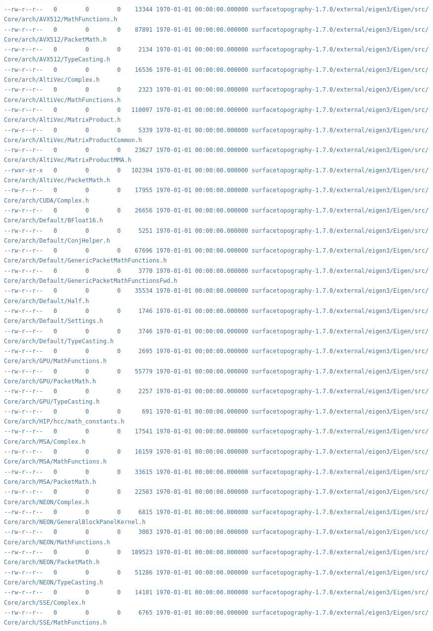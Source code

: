 ```diff
--rw-r--r--   0        0        0    13344 1970-01-01 00:00:00.000000 surfacetopography-1.7.0/external/eigen3/Eigen/src/Core/arch/AVX512/MathFunctions.h
--rw-r--r--   0        0        0    87891 1970-01-01 00:00:00.000000 surfacetopography-1.7.0/external/eigen3/Eigen/src/Core/arch/AVX512/PacketMath.h
--rw-r--r--   0        0        0     2134 1970-01-01 00:00:00.000000 surfacetopography-1.7.0/external/eigen3/Eigen/src/Core/arch/AVX512/TypeCasting.h
--rw-r--r--   0        0        0    16536 1970-01-01 00:00:00.000000 surfacetopography-1.7.0/external/eigen3/Eigen/src/Core/arch/AltiVec/Complex.h
--rw-r--r--   0        0        0     2323 1970-01-01 00:00:00.000000 surfacetopography-1.7.0/external/eigen3/Eigen/src/Core/arch/AltiVec/MathFunctions.h
--rw-r--r--   0        0        0   110097 1970-01-01 00:00:00.000000 surfacetopography-1.7.0/external/eigen3/Eigen/src/Core/arch/AltiVec/MatrixProduct.h
--rw-r--r--   0        0        0     5339 1970-01-01 00:00:00.000000 surfacetopography-1.7.0/external/eigen3/Eigen/src/Core/arch/AltiVec/MatrixProductCommon.h
--rw-r--r--   0        0        0    23627 1970-01-01 00:00:00.000000 surfacetopography-1.7.0/external/eigen3/Eigen/src/Core/arch/AltiVec/MatrixProductMMA.h
--rwxr-xr-x   0        0        0   102394 1970-01-01 00:00:00.000000 surfacetopography-1.7.0/external/eigen3/Eigen/src/Core/arch/AltiVec/PacketMath.h
--rw-r--r--   0        0        0    17955 1970-01-01 00:00:00.000000 surfacetopography-1.7.0/external/eigen3/Eigen/src/Core/arch/CUDA/Complex.h
--rw-r--r--   0        0        0    26656 1970-01-01 00:00:00.000000 surfacetopography-1.7.0/external/eigen3/Eigen/src/Core/arch/Default/BFloat16.h
--rw-r--r--   0        0        0     5251 1970-01-01 00:00:00.000000 surfacetopography-1.7.0/external/eigen3/Eigen/src/Core/arch/Default/ConjHelper.h
--rw-r--r--   0        0        0    67696 1970-01-01 00:00:00.000000 surfacetopography-1.7.0/external/eigen3/Eigen/src/Core/arch/Default/GenericPacketMathFunctions.h
--rw-r--r--   0        0        0     3770 1970-01-01 00:00:00.000000 surfacetopography-1.7.0/external/eigen3/Eigen/src/Core/arch/Default/GenericPacketMathFunctionsFwd.h
--rw-r--r--   0        0        0    35534 1970-01-01 00:00:00.000000 surfacetopography-1.7.0/external/eigen3/Eigen/src/Core/arch/Default/Half.h
--rw-r--r--   0        0        0     1746 1970-01-01 00:00:00.000000 surfacetopography-1.7.0/external/eigen3/Eigen/src/Core/arch/Default/Settings.h
--rw-r--r--   0        0        0     3746 1970-01-01 00:00:00.000000 surfacetopography-1.7.0/external/eigen3/Eigen/src/Core/arch/Default/TypeCasting.h
--rw-r--r--   0        0        0     2695 1970-01-01 00:00:00.000000 surfacetopography-1.7.0/external/eigen3/Eigen/src/Core/arch/GPU/MathFunctions.h
--rw-r--r--   0        0        0    55779 1970-01-01 00:00:00.000000 surfacetopography-1.7.0/external/eigen3/Eigen/src/Core/arch/GPU/PacketMath.h
--rw-r--r--   0        0        0     2257 1970-01-01 00:00:00.000000 surfacetopography-1.7.0/external/eigen3/Eigen/src/Core/arch/GPU/TypeCasting.h
--rw-r--r--   0        0        0      691 1970-01-01 00:00:00.000000 surfacetopography-1.7.0/external/eigen3/Eigen/src/Core/arch/HIP/hcc/math_constants.h
--rw-r--r--   0        0        0    17541 1970-01-01 00:00:00.000000 surfacetopography-1.7.0/external/eigen3/Eigen/src/Core/arch/MSA/Complex.h
--rw-r--r--   0        0        0    16159 1970-01-01 00:00:00.000000 surfacetopography-1.7.0/external/eigen3/Eigen/src/Core/arch/MSA/MathFunctions.h
--rw-r--r--   0        0        0    33615 1970-01-01 00:00:00.000000 surfacetopography-1.7.0/external/eigen3/Eigen/src/Core/arch/MSA/PacketMath.h
--rw-r--r--   0        0        0    22503 1970-01-01 00:00:00.000000 surfacetopography-1.7.0/external/eigen3/Eigen/src/Core/arch/NEON/Complex.h
--rw-r--r--   0        0        0     6815 1970-01-01 00:00:00.000000 surfacetopography-1.7.0/external/eigen3/Eigen/src/Core/arch/NEON/GeneralBlockPanelKernel.h
--rw-r--r--   0        0        0     3083 1970-01-01 00:00:00.000000 surfacetopography-1.7.0/external/eigen3/Eigen/src/Core/arch/NEON/MathFunctions.h
--rw-r--r--   0        0        0   189523 1970-01-01 00:00:00.000000 surfacetopography-1.7.0/external/eigen3/Eigen/src/Core/arch/NEON/PacketMath.h
--rw-r--r--   0        0        0    51286 1970-01-01 00:00:00.000000 surfacetopography-1.7.0/external/eigen3/Eigen/src/Core/arch/NEON/TypeCasting.h
--rw-r--r--   0        0        0    14101 1970-01-01 00:00:00.000000 surfacetopography-1.7.0/external/eigen3/Eigen/src/Core/arch/SSE/Complex.h
--rw-r--r--   0        0        0     6765 1970-01-01 00:00:00.000000 surfacetopography-1.7.0/external/eigen3/Eigen/src/Core/arch/SSE/MathFunctions.h
```